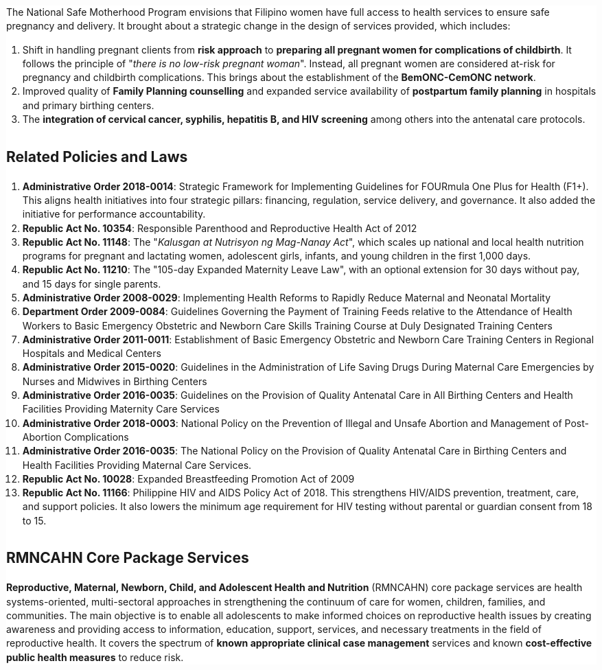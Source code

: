 The National Safe Motherhood Program envisions that Filipino women have full access to health services to ensure safe pregnancy and delivery. It brought about a strategic change in the design of services provided, which includes:
1. Shift in handling pregnant clients from **risk approach** to **preparing all pregnant women for complications of childbirth**. It follows the principle of "*there is no low-risk pregnant woman*". Instead, all pregnant women are considered at-risk for pregnancy and childbirth complications. This brings about the establishment of the **BemONC-CemONC network**.
2. Improved quality of **Family Planning counselling** and expanded service availability of **postpartum family planning** in hospitals and primary birthing centers.
3. The **integration of cervical cancer, syphilis, hepatitis B, and HIV screening** among others into the antenatal care protocols.
## Related Policies and Laws
1. **Administrative Order 2018-0014**: Strategic Framework for Implementing Guidelines for FOURmula One Plus for Health (F1+). This aligns health initiatives into four strategic pillars: financing, regulation, service delivery, and governance. It also added the initiative for performance accountability.
2. **Republic Act No. 10354**: Responsible Parenthood and Reproductive Health Act of 2012
3. **Republic Act No. 11148**: The "*Kalusgan at Nutrisyon ng Mag-Nanay Act*", which scales up national and local health nutrition programs for pregnant and lactating women, adolescent girls, infants, and young children in the first 1,000 days.
4. **Republic Act No. 11210**: The "105-day Expanded Maternity Leave Law", with an optional extension for 30 days without pay, and 15 days for single parents.
5. **Administrative Order 2008-0029**: Implementing Health Reforms to Rapidly Reduce Maternal and Neonatal Mortality
6. **Department Order 2009-0084**: Guidelines Governing the Payment of Training Feeds relative to the Attendance of Health Workers to Basic Emergency Obstetric and Newborn Care Skills Training Course at Duly Designated Training Centers
7. **Administrative Order 2011-0011**: Establishment of Basic Emergency Obstetric and Newborn Care Training Centers in Regional Hospitals and Medical Centers
8. **Administrative Order 2015-0020**: Guidelines in the Administration of Life Saving Drugs During Maternal Care Emergencies by Nurses and Midwives in Birthing Centers
9. **Administrative Order 2016-0035**: Guidelines on the Provision of Quality Antenatal Care in All Birthing Centers and Health Facilities Providing Maternity Care Services
10. **Administrative Order 2018-0003**: National Policy on the Prevention of Illegal and Unsafe Abortion and Management of Post-Abortion Complications
11. **Administrative Order 2016-0035**: The National Policy on the Provision of Quality Antenatal Care in Birthing Centers and Health Facilities Providing Maternal Care Services.
12. **Republic Act No. 10028**: Expanded Breastfeeding Promotion Act of 2009
13. **Republic Act No. 11166**: Philippine HIV and AIDS Policy Act of 2018. This strengthens HIV/AIDS prevention, treatment, care, and support policies. It also lowers the minimum age requirement for HIV testing without parental or guardian consent from 18 to 15.
## RMNCAHN Core Package Services
**Reproductive, Maternal, Newborn, Child, and Adolescent Health and Nutrition** (RMNCAHN) core package services are health systems-oriented, multi-sectoral approaches in strengthening the continuum of care for women, children, families, and communities. The main objective is to enable all adolescents to make informed choices on reproductive health issues by creating awareness and providing access to information, education, support, services, and necessary treatments in the field of reproductive health. It covers the spectrum of **known appropriate clinical case management** services and known **cost-effective public health measures** to reduce risk.
